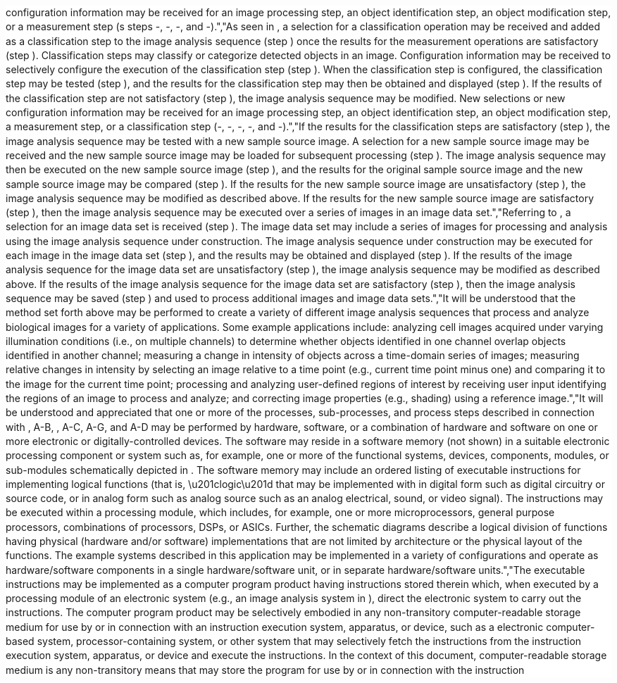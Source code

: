 configuration information may be received for an image processing step, an object identification step, an object modification step, or a measurement step (s steps -, -, -, and -).","As seen in , a selection for a classification operation may be received and added as a classification step to the image analysis sequence (step ) once the results for the measurement operations are satisfactory (step ). Classification steps may classify or categorize detected objects in an image. Configuration information may be received to selectively configure the execution of the classification step (step ). When the classification step is configured, the classification step may be tested (step ), and the results for the classification step may then be obtained and displayed (step ). If the results of the classification step are not satisfactory (step ), the image analysis sequence may be modified. New selections or new configuration information may be received for an image processing step, an object identification step, an object modification step, a measurement step, or a classification step (-, -, -, -, and -).","If the results for the classification steps are satisfactory (step ), the image analysis sequence may be tested with a new sample source image. A selection for a new sample source image may be received and the new sample source image may be loaded for subsequent processing (step ). The image analysis sequence may then be executed on the new sample source image (step ), and the results for the original sample source image and the new sample source image may be compared (step ). If the results for the new sample source image are unsatisfactory (step ), the image analysis sequence may be modified as described above. If the results for the new sample source image are satisfactory (step ), then the image analysis sequence may be executed over a series of images in an image data set.","Referring to , a selection for an image data set is received (step ). The image data set may include a series of images for processing and analysis using the image analysis sequence under construction. The image analysis sequence under construction may be executed for each image in the image data set (step ), and the results may be obtained and displayed (step ). If the results of the image analysis sequence for the image data set are unsatisfactory (step ), the image analysis sequence may be modified as described above. If the results of the image analysis sequence for the image data set are satisfactory (step ), then the image analysis sequence may be saved (step ) and used to process additional images and image data sets.","It will be understood that the method set forth above may be performed to create a variety of different image analysis sequences that process and analyze biological images for a variety of applications. Some example applications include: analyzing cell images acquired under varying illumination conditions (i.e., on multiple channels) to determine whether objects identified in one channel overlap objects identified in another channel; measuring a change in intensity of objects across a time-domain series of images; measuring relative changes in intensity by selecting an image relative to a time point (e.g., current time point minus one) and comparing it to the image for the current time point; processing and analyzing user-defined regions of interest by receiving user input identifying the regions of an image to process and analyze; and correcting image properties (e.g., shading) using a reference image.","It will be understood and appreciated that one or more of the processes, sub-processes, and process steps described in connection with , A-B, , A-C, A-G, and A-D may be performed by hardware, software, or a combination of hardware and software on one or more electronic or digitally-controlled devices. The software may reside in a software memory (not shown) in a suitable electronic processing component or system such as, for example, one or more of the functional systems, devices, components, modules, or sub-modules schematically depicted in . The software memory may include an ordered listing of executable instructions for implementing logical functions (that is, \u201clogic\u201d that may be implemented with in digital form such as digital circuitry or source code, or in analog form such as analog source such as an analog electrical, sound, or video signal). The instructions may be executed within a processing module, which includes, for example, one or more microprocessors, general purpose processors, combinations of processors, DSPs, or ASICs. Further, the schematic diagrams describe a logical division of functions having physical (hardware and\/or software) implementations that are not limited by architecture or the physical layout of the functions. The example systems described in this application may be implemented in a variety of configurations and operate as hardware\/software components in a single hardware\/software unit, or in separate hardware\/software units.","The executable instructions may be implemented as a computer program product having instructions stored therein which, when executed by a processing module of an electronic system (e.g., an image analysis system  in ), direct the electronic system to carry out the instructions. The computer program product may be selectively embodied in any non-transitory computer-readable storage medium for use by or in connection with an instruction execution system, apparatus, or device, such as a electronic computer-based system, processor-containing system, or other system that may selectively fetch the instructions from the instruction execution system, apparatus, or device and execute the instructions. In the context of this document, computer-readable storage medium is any non-transitory means that may store the program for use by or in connection with the instruction